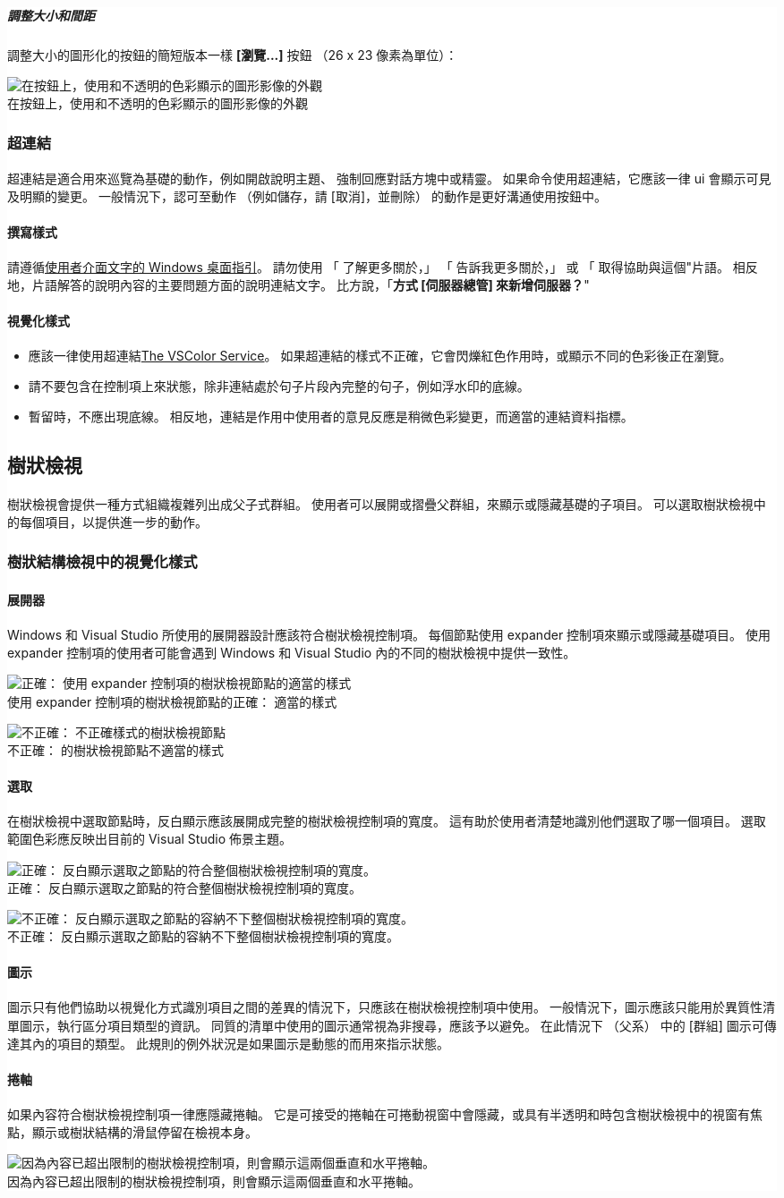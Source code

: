 ##### <a name="sizing-and-spacing"></a>調整大小和間距
調整大小的圖形化的按鈕的簡短版本一樣 **[瀏覽...]** 按鈕 （26 x 23 像素為單位）：

![在按鈕上，使用和不透明的色彩顯示的圖形影像的外觀](../../extensibility/ux-guidelines/media/070703-15_graphicalbuttonspacing.png "070703 15_GraphicalButtonSpacing")<br />在按鈕上，使用和不透明的色彩顯示的圖形影像的外觀

### <a name="hyperlinks"></a>超連結
超連結是適合用來巡覽為基礎的動作，例如開啟說明主題、 強制回應對話方塊中或精靈。 如果命令使用超連結，它應該一律 ui 會顯示可見及明顯的變更。 一般情況下，認可至動作 （例如儲存，請 [取消]，並刪除） 的動作是更好溝通使用按鈕中。

#### <a name="writing-style"></a>撰寫樣式
請遵循[使用者介面文字的 Windows 桌面指引](/windows/desktop/uxguide/text-ui)。 請勿使用 「 了解更多關於，」 「 告訴我更多關於，」 或 「 取得協助與這個"片語。 相反地，片語解答的說明內容的主要問題方面的說明連結文字。 比方說，「**方式 [伺服器總管] 來新增伺服器？**"

#### <a name="visual-style"></a>視覺化樣式

-   應該一律使用超連結[The VSColor Service](../../extensibility/ux-guidelines/colors-and-styling-for-visual-studio.md#BKMK_TheVSColorService)。 如果超連結的樣式不正確，它會閃爍紅色作用時，或顯示不同的色彩後正在瀏覽。

-   請不要包含在控制項上來狀態，除非連結處於句子片段內完整的句子，例如浮水印的底線。

-   暫留時，不應出現底線。 相反地，連結是作用中使用者的意見反應是稍微色彩變更，而適當的連結資料指標。

##  <a name="BKMK_TreeViews"></a> 樹狀檢視

樹狀檢視會提供一種方式組織複雜列出成父子式群組。 使用者可以展開或摺疊父群組，來顯示或隱藏基礎的子項目。 可以選取樹狀檢視中的每個項目，以提供進一步的動作。

###  <a name="BKMK_TreeViewVisualStyle"></a> 樹狀結構檢視中的視覺化樣式

#### <a name="expanders"></a>展開器
Windows 和 Visual Studio 所使用的展開器設計應該符合樹狀檢視控制項。 每個節點使用 expander 控制項來顯示或隱藏基礎項目。 使用 expander 控制項的使用者可能會遇到 Windows 和 Visual Studio 內的不同的樹狀檢視中提供一致性。

![正確： 使用 expander 控制項的樹狀檢視節點的適當的樣式](../../extensibility/ux-guidelines/media/070705-1_treeviewcorrect.png "070705 1_TreeViewCorrect")<br />使用 expander 控制項的樹狀檢視節點的正確： 適當的樣式

![不正確： 不正確樣式的樹狀檢視節點](../../extensibility/ux-guidelines/media/070705-2_treeviewincorrect1.png "070705 2_TreeViewIncorrect1")<br />不正確： 的樹狀檢視節點不適當的樣式

#### <a name="selection"></a>選取
在樹狀檢視中選取節點時，反白顯示應該展開成完整的樹狀檢視控制項的寬度。 這有助於使用者清楚地識別他們選取了哪一個項目。 選取範圍色彩應反映出目前的 Visual Studio 佈景主題。

![正確： 反白顯示選取之節點的符合整個樹狀檢視控制項的寬度。](../../extensibility/ux-guidelines/media/070705-1_treeviewcorrect.png "070705 1_TreeViewCorrect")<br />正確： 反白顯示選取之節點的符合整個樹狀檢視控制項的寬度。

![不正確： 反白顯示選取之節點的容納不下整個樹狀檢視控制項的寬度。](../../extensibility/ux-guidelines/media/070705-3_treeviewincorrect2.png "070705 3_TreeViewIncorrect2")<br />不正確： 反白顯示選取之節點的容納不下整個樹狀檢視控制項的寬度。

#### <a name="icons"></a>圖示
圖示只有他們協助以視覺化方式識別項目之間的差異的情況下，只應該在樹狀檢視控制項中使用。 一般情況下，圖示應該只能用於異質性清單圖示，執行區分項目類型的資訊。 同質的清單中使用的圖示通常視為非搜尋，應該予以避免。 在此情況下 （父系） 中的 [群組] 圖示可傳達其內的項目的類型。 此規則的例外狀況是如果圖示是動態的而用來指示狀態。

#### <a name="scroll-bars"></a>捲軸
如果內容符合樹狀檢視控制項一律應隱藏捲軸。 它是可接受的捲軸在可捲動視窗中會隱藏，或具有半透明和時包含樹狀檢視中的視窗有焦點，顯示或樹狀結構的滑鼠停留在檢視本身。

![因為內容已超出限制的樹狀檢視控制項，則會顯示這兩個垂直和水平捲軸。](../../extensibility/ux-guidelines/media/070705-4_scrollbars.png "070705 4_Scrollbars")<br />因為內容已超出限制的樹狀檢視控制項，則會顯示這兩個垂直和水平捲軸。
